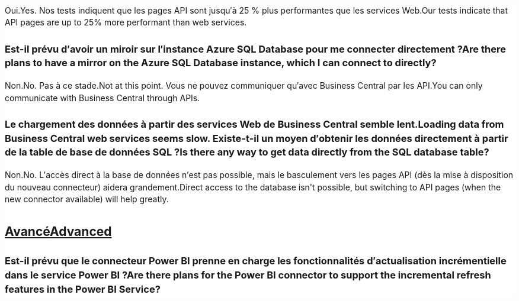 <span data-ttu-id="6d287-217">Oui.</span><span class="sxs-lookup"><span data-stu-id="6d287-217">Yes.</span></span> <span data-ttu-id="6d287-218">Nos tests indiquent que les pages API sont jusqu′à 25 % plus performantes que les services Web.</span><span class="sxs-lookup"><span data-stu-id="6d287-218">Our tests indicate that API pages are up to 25% more performant than web services.</span></span>


### <a name="are-there-plans-to-have-a-mirror-on-the-azure-sql-database-instance-which-i-can-connect-to-directly"></a><span data-ttu-id="6d287-219">Est-il prévu d′avoir un miroir sur l′instance Azure SQL Database pour me connecter directement ?</span><span class="sxs-lookup"><span data-stu-id="6d287-219">Are there plans to have a mirror on the Azure SQL Database instance, which I can connect to directly?</span></span>

<span data-ttu-id="6d287-220">Non.</span><span class="sxs-lookup"><span data-stu-id="6d287-220">No.</span></span> <span data-ttu-id="6d287-221">Pas à ce stade.</span><span class="sxs-lookup"><span data-stu-id="6d287-221">Not at this point.</span></span> <span data-ttu-id="6d287-222">Vous ne pouvez communiquer qu′avec Business Central par les API.</span><span class="sxs-lookup"><span data-stu-id="6d287-222">You can only communicate with Business Central through APIs.</span></span>


### <a name="loading-data-from-business-central-web-services-seems-slow-is-there-any-way-to-get-data-directly-from-the-sql-database-table"></a><span data-ttu-id="6d287-223">Le chargement des données à partir des services Web de Business Central semble lent.</span><span class="sxs-lookup"><span data-stu-id="6d287-223">Loading data from Business Central web services seems slow.</span></span> <span data-ttu-id="6d287-224">Existe-t-il un moyen d′obtenir les données directement à partir de la table de base de données SQL ?</span><span class="sxs-lookup"><span data-stu-id="6d287-224">Is there any way to get data directly from the SQL database table?</span></span>

<span data-ttu-id="6d287-225">Non.</span><span class="sxs-lookup"><span data-stu-id="6d287-225">No.</span></span> <span data-ttu-id="6d287-226">L′accès direct à la base de données n′est pas possible, mais le basculement vers les pages API (dès la mise à disposition du nouveau connecteur) aidera grandement.</span><span class="sxs-lookup"><span data-stu-id="6d287-226">Direct access to the database isn't possible, but switching to API pages (when the new connector available) will help greatly.</span></span>

## <a name="advanced"></a>[<span data-ttu-id="6d287-227">Avancé</span><span class="sxs-lookup"><span data-stu-id="6d287-227">Advanced</span></span>](#tab/advanced)


### <a name="are-there-plans-for-the-power-bi-connector-to-support-the-incremental-refresh-features-in-the-power-bi-service"></a><span data-ttu-id="6d287-228">Est-il prévu que le connecteur Power BI prenne en charge les fonctionnalités d′actualisation incrémentielle dans le service Power BI ?</span><span class="sxs-lookup"><span data-stu-id="6d287-228">Are there plans for the Power BI connector to support the incremental refresh features in the Power BI Service?</span></span>
